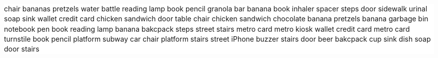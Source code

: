chair
bananas
pretzels
water battle
reading lamp
book
pencil
granola bar
banana
book
inhaler
spacer
steps
door
sidewalk
urinal
soap
sink
wallet
credit card
chicken sandwich
door
table
chair
chicken sandwich
chocolate
banana
pretzels
banana
garbage bin
notebook
pen
book
reading lamp
banana
bakcpack
steps
street
stairs
metro card
metro kiosk
wallet
credit card
metro card
turnstile
book
pencil
platform
subway car
chair
platform
stairs
street
iPhone
buzzer
stairs
door
beer
bakcpack
cup
sink
dish soap
door
stairs
